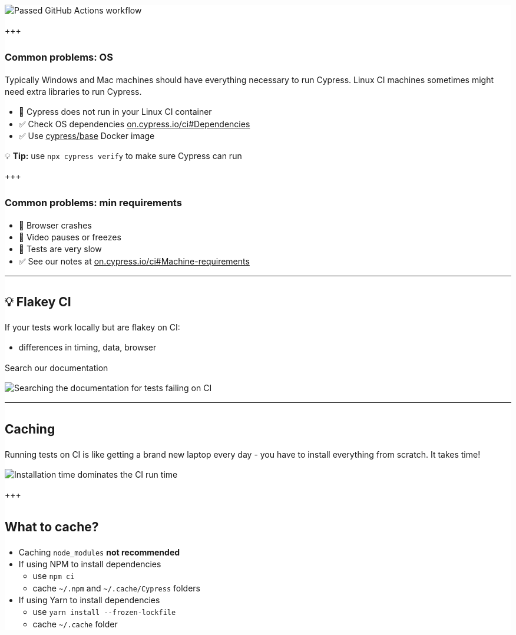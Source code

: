 ![Passed GitHub Actions workflow](./images/passed-workflow.png)

+++
### Common problems: OS

Typically Windows and Mac machines should have everything necessary to run Cypress. Linux CI machines sometimes might need extra libraries to run Cypress.

- 🚨 Cypress does not run in your Linux CI container
- ✅ Check OS dependencies [on.cypress.io/ci#Dependencies](https://on.cypress.io/ci#Dependencies)
- ✅ Use [cypress/base](https://github.com/cypress-io/cypress-docker-images#cypress-docker-images-) Docker image

💡 **Tip:** use `npx cypress verify` to make sure Cypress can run

+++
### Common problems: min requirements

- 🚨 Browser crashes
- 🚨 Video pauses or freezes
- 🚨 Tests are very slow
- ✅ See our notes at [on.cypress.io/ci#Machine-requirements](https://on.cypress.io/ci#Machine-requirements)

---
## 💡 Flakey CI

If your tests work locally but are flakey on CI:
- differences in timing, data, browser

Search our documentation

![Searching the documentation for tests failing on CI](./images/flake-ci.png)

---
## Caching

Running tests on CI is like getting a brand new laptop every day - you have to install everything from scratch. It takes time!

![Installation time dominates the CI run time](./images/install-time.png)

+++
## What to cache?

- Caching `node_modules` **not recommended**
- If using NPM to install dependencies
  - use `npm ci`
  - cache `~/.npm` and `~/.cache/Cypress` folders
- If using Yarn to install dependencies
  - use `yarn install --frozen-lockfile`
  - cache `~/.cache` folder
